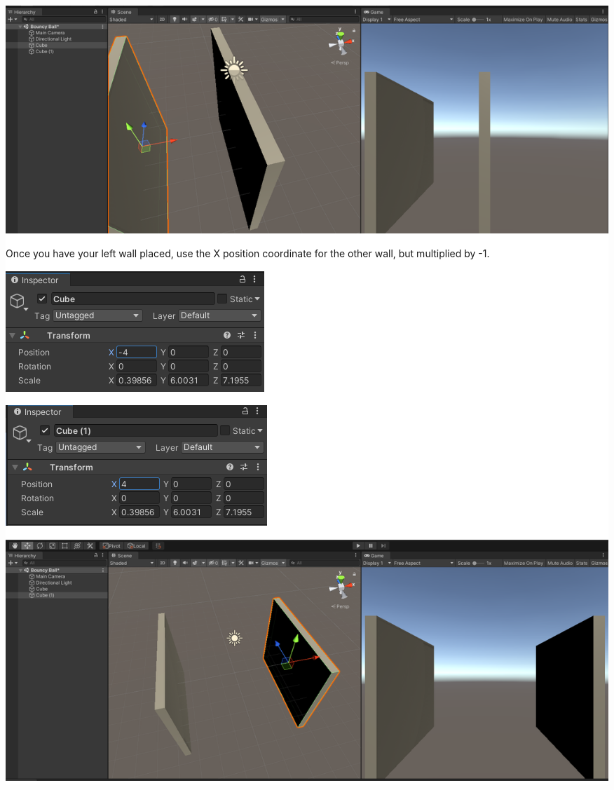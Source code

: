 ![](../../.gitbook/assets/image%20%28359%29.png)

Once you have your left wall placed, use the X position coordinate for the other wall, but multiplied by -1. 

![Coordinates of the first cube/wall](../../.gitbook/assets/image%20%28336%29.png)

![Coordinates of the second cube/wall](../../.gitbook/assets/image%20%28288%29.png)

![](../../.gitbook/assets/image%20%28270%29.png)
